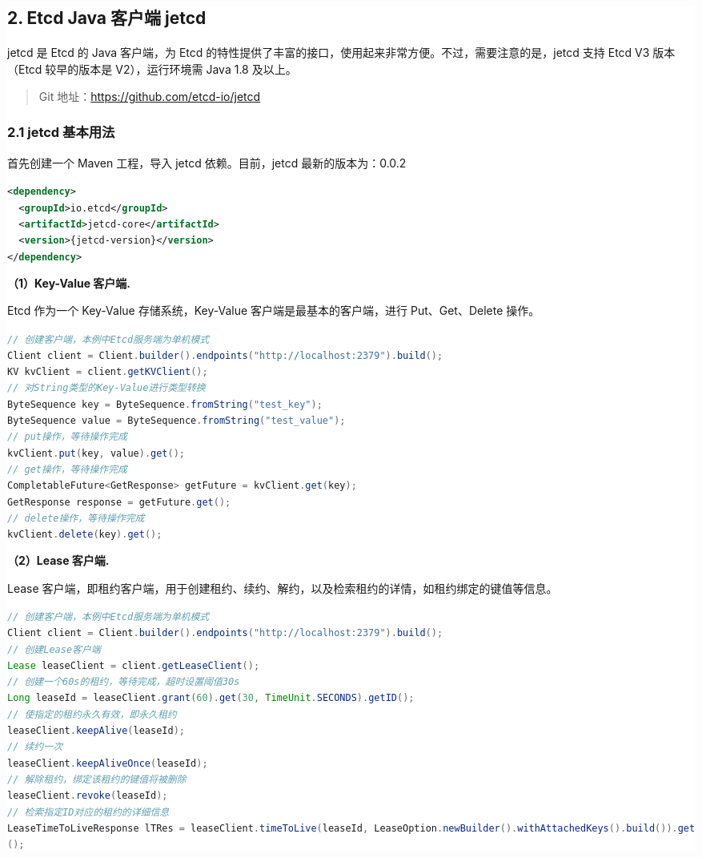 ## 2. Etcd Java 客户端 jetcd

jetcd 是 Etcd 的 Java 客户端，为 Etcd 的特性提供了丰富的接口，使用起来非常方便。不过，需要注意的是，jetcd 支持 Etcd V3 版本（Etcd 较早的版本是 V2），运行环境需 Java 1.8 及以上。

> Git 地址：<https://github.com/etcd-io/jetcd>

### 2.1 jetcd 基本用法

首先创建一个 Maven 工程，导入 jetcd 依赖。目前，jetcd 最新的版本为：0.0.2

```xml
<dependency>
  <groupId>io.etcd</groupId>
  <artifactId>jetcd-core</artifactId>
  <version>{jetcd-version}</version>
</dependency>
```

**（1）Key-Value 客户端.**

Etcd 作为一个 Key-Value 存储系统，Key-Value 客户端是最基本的客户端，进行 Put、Get、Delete 操作。

```java
// 创建客户端，本例中Etcd服务端为单机模式
Client client = Client.builder().endpoints("http://localhost:2379").build();
KV kvClient = client.getKVClient();
// 对String类型的Key-Value进行类型转换
ByteSequence key = ByteSequence.fromString("test_key");
ByteSequence value = ByteSequence.fromString("test_value");
// put操作，等待操作完成
kvClient.put(key, value).get();
// get操作，等待操作完成
CompletableFuture<GetResponse> getFuture = kvClient.get(key);
GetResponse response = getFuture.get();
// delete操作，等待操作完成
kvClient.delete(key).get();
```

**（2）Lease 客户端.**

Lease 客户端，即租约客户端，用于创建租约、续约、解约，以及检索租约的详情，如租约绑定的键值等信息。

```java
// 创建客户端，本例中Etcd服务端为单机模式
Client client = Client.builder().endpoints("http://localhost:2379").build();
// 创建Lease客户端
Lease leaseClient = client.getLeaseClient();
// 创建一个60s的租约，等待完成，超时设置阈值30s
Long leaseId = leaseClient.grant(60).get(30, TimeUnit.SECONDS).getID();
// 使指定的租约永久有效，即永久租约
leaseClient.keepAlive(leaseId);
// 续约一次
leaseClient.keepAliveOnce(leaseId);
// 解除租约，绑定该租约的键值将被删除
leaseClient.revoke(leaseId);
// 检索指定ID对应的租约的详细信息
LeaseTimeToLiveResponse lTRes = leaseClient.timeToLive(leaseId, LeaseOption.newBuilder().withAttachedKeys().build()).get();
```
